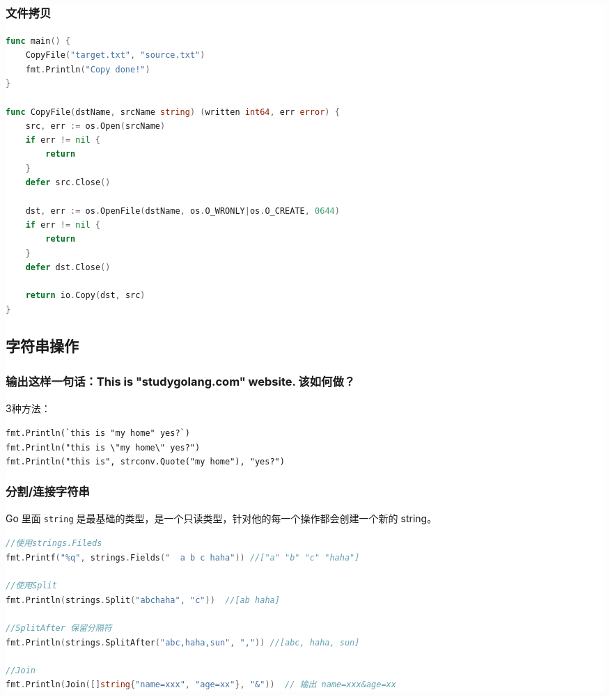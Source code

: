 ### 文件拷贝

```go
func main() {
    CopyFile("target.txt", "source.txt")
    fmt.Println("Copy done!")
}

func CopyFile(dstName, srcName string) (written int64, err error) {
    src, err := os.Open(srcName)
    if err != nil {
        return
    }
    defer src.Close()

    dst, err := os.OpenFile(dstName, os.O_WRONLY|os.O_CREATE, 0644)
    if err != nil {
        return
    }
    defer dst.Close()

    return io.Copy(dst, src)
}
```


## 字符串操作

### 输出这样一句话：This is "studygolang.com" website. 该如何做？

3种方法：

```
fmt.Println(`this is "my home" yes?`)
fmt.Println("this is \"my home\" yes?")
fmt.Println("this is", strconv.Quote("my home"), "yes?")
```

### 分割/连接字符串

Go 里面 `string` 是最基础的类型，是一个只读类型，针对他的每一个操作都会创建一个新的 string。

```go
//使用strings.Fileds
fmt.Printf("%q", strings.Fields("  a b c haha")) //["a" "b" "c" "haha"]

//使用Split
fmt.Println(strings.Split("abchaha", "c"))  //[ab haha]

//SplitAfter 保留分隔符
fmt.Println(strings.SplitAfter("abc,haha,sun", ",")) //[abc, haha, sun]

//Join
fmt.Println(Join([]string{"name=xxx", "age=xx"}, "&"))  // 输出 name=xxx&age=xx
```
